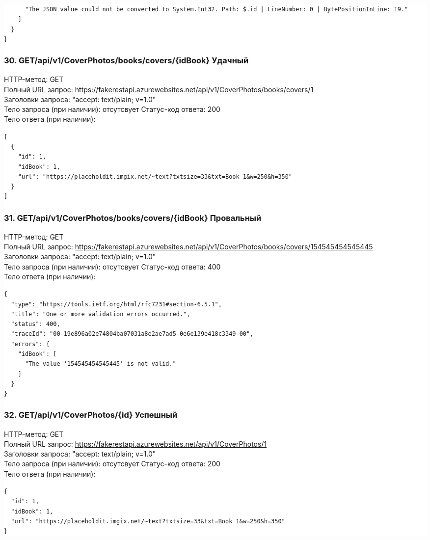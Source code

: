 ```
      "The JSON value could not be converted to System.Int32. Path: $.id | LineNumber: 0 | BytePositionInLine: 19."
    ]
  }
}
```

### 30. GET ​/api​/v1​/CoverPhotos​/books​/covers​/{idBook}  Удачный
HTTP-метод: GET     
Полный URL запрос: https://fakerestapi.azurewebsites.net/api/v1/CoverPhotos/books/covers/1   
Заголовки запроса: "accept: text/plain; v=1.0"     
Тело запроса (при наличии): отсутсвует 
Статус-код ответа: 200   
Тело ответа (при наличии): 
```
[
  {
    "id": 1,
    "idBook": 1,
    "url": "https://placeholdit.imgix.net/~text?txtsize=33&txt=Book 1&w=250&h=350"
  }
]
```

### 31. GET ​/api​/v1​/CoverPhotos​/books​/covers​/{idBook}  Провальный
HTTP-метод: GET     
Полный URL запрос: https://fakerestapi.azurewebsites.net/api/v1/CoverPhotos/books/covers/154545454545445   
Заголовки запроса: "accept: text/plain; v=1.0"     
Тело запроса (при наличии): отсутсвует 
Статус-код ответа: 400   
Тело ответа (при наличии): 
```
{
  "type": "https://tools.ietf.org/html/rfc7231#section-6.5.1",
  "title": "One or more validation errors occurred.",
  "status": 400,
  "traceId": "00-19e896a02e74804ba07031a8e2ae7ad5-0e6e139e418c3349-00",
  "errors": {
    "idBook": [
      "The value '154545454545445' is not valid."
    ]
  }
}
```

### 32. GET ​/api​/v1​/CoverPhotos​/{id} Успешный
HTTP-метод: GET     
Полный URL запрос: https://fakerestapi.azurewebsites.net/api/v1/CoverPhotos/1   
Заголовки запроса: "accept: text/plain; v=1.0"     
Тело запроса (при наличии): отсутсвует 
Статус-код ответа: 200   
Тело ответа (при наличии): 
```
{
  "id": 1,
  "idBook": 1,
  "url": "https://placeholdit.imgix.net/~text?txtsize=33&txt=Book 1&w=250&h=350"
}
```
